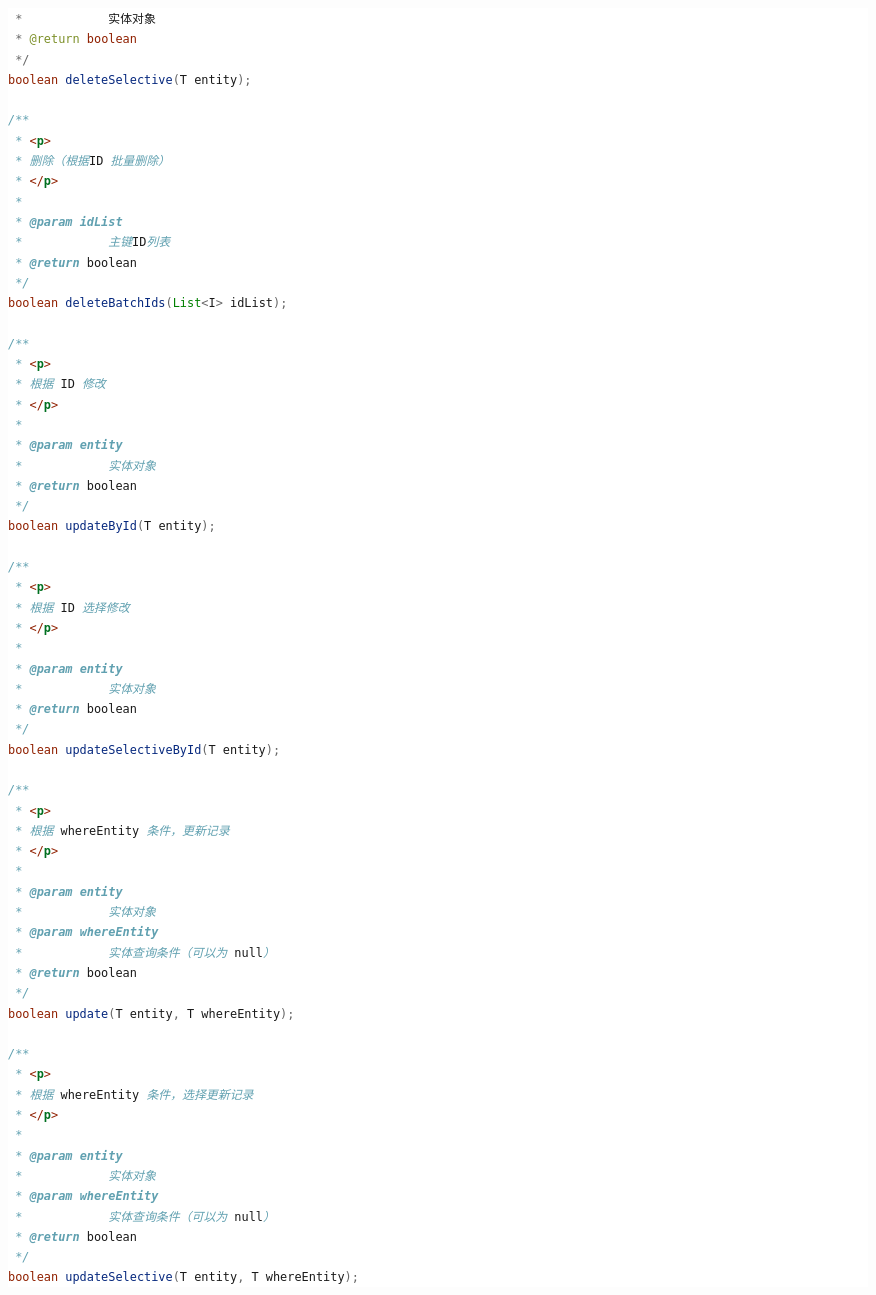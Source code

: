 ```java
 *            实体对象
 * @return boolean
 */
boolean deleteSelective(T entity);

/**
 * <p>
 * 删除（根据ID 批量删除）
 * </p>
 *
 * @param idList
 *            主键ID列表
 * @return boolean
 */
boolean deleteBatchIds(List<I> idList);

/**
 * <p>
 * 根据 ID 修改
 * </p>
 *
 * @param entity
 *            实体对象
 * @return boolean
 */
boolean updateById(T entity);

/**
 * <p>
 * 根据 ID 选择修改
 * </p>
 *
 * @param entity
 *            实体对象
 * @return boolean
 */
boolean updateSelectiveById(T entity);

/**
 * <p>
 * 根据 whereEntity 条件，更新记录
 * </p>
 *
 * @param entity
 *            实体对象
 * @param whereEntity
 *            实体查询条件（可以为 null）
 * @return boolean
 */
boolean update(T entity, T whereEntity);

/**
 * <p>
 * 根据 whereEntity 条件，选择更新记录
 * </p>
 *
 * @param entity
 *            实体对象
 * @param whereEntity
 *            实体查询条件（可以为 null）
 * @return boolean
 */
boolean updateSelective(T entity, T whereEntity);
```